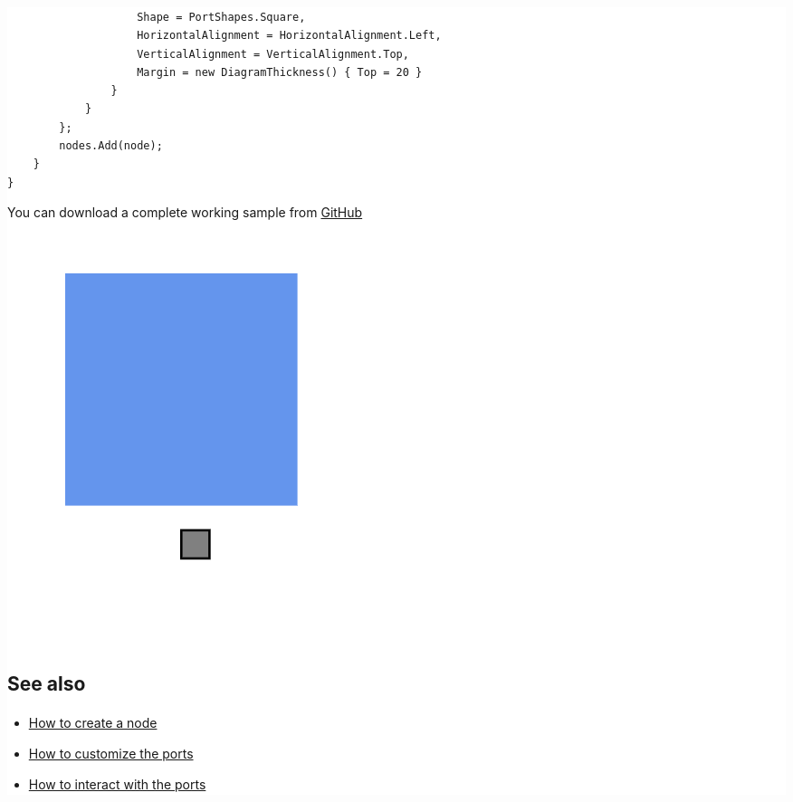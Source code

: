 ```cshtml
                    Shape = PortShapes.Square,
                    HorizontalAlignment = HorizontalAlignment.Left,
                    VerticalAlignment = VerticalAlignment.Top,
                    Margin = new DiagramThickness() { Top = 20 }
                }
            }
        };
        nodes.Add(node);
    }
}
```
You can download a complete working sample from [GitHub](https://github.com/SyncfusionExamples/Blazor-Diagram-Examples/tree/master/UG-Samples/Ports/Positioning/PortMargin)

![Blazor Diagram Port with Margin](../images/blazor-diagram-port-margin.png)

## See also

* [How to create a node](../nodes/nodes)

* [How to customize the ports](./appearance)

* [How to interact with the ports](./interaction)
